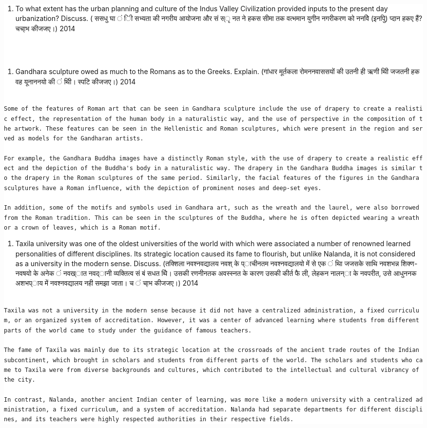 1. To what extent has the urban planning and culture of the Indus Valley Civilization provided inputs to the present day urbanization? Discuss. ( ससधु घा ं िी सभ्यता की नगरीय आयोजना और सं स्ृ नत ने हकस सीमा तक वत्भमान युगीन नगरीकरण को ननवेि (इनपुि) प्दान हकए हैं? चचा्भ कीजजए।) 2014

```ad-Answer



```

1. Gandhara sculpture owed as much to the Romans as to the Greeks. Explain. (गांधार मूर्तकला रोमननवाससयों की उतनी ही ऋणी थिी जजतनी हक वह यूनाननयो की ं थिी। स्पटि कीजजए।) 2014

```ad-Answer

Some of the features of Roman art that can be seen in Gandhara sculpture include the use of drapery to create a realistic effect, the representation of the human body in a naturalistic way, and the use of perspective in the composition of the artwork. These features can be seen in the Hellenistic and Roman sculptures, which were present in the region and served as models for the Gandharan artists.

For example, the Gandhara Buddha images have a distinctly Roman style, with the use of drapery to create a realistic effect and the depiction of the Buddha's body in a naturalistic way. The drapery in the Gandhara Buddha images is similar to the drapery in the Roman sculptures of the same period. Similarly, the facial features of the figures in the Gandhara sculptures have a Roman influence, with the depiction of prominent noses and deep-set eyes.

In addition, some of the motifs and symbols used in Gandhara art, such as the wreath and the laurel, were also borrowed from the Roman tradition. This can be seen in the sculptures of the Buddha, where he is often depicted wearing a wreath or a crown of leaves, which is a Roman motif.

```

1. Taxila university was one of the oldest universities of the world with which were associated a number of renowned learned personalities of different disciplines. Its strategic location caused its fame to flourish, but unlike Nalanda, it is not considered as a university in the modern sense. Discuss. (तक्शिला नवश्नवद्यालय नवश् के प्ाचीनतम नवश्नवद्यालयो में से एक ं थिा जजसके साथि नवशभन्न शिक्ण-नवषयो के अनेक ं नवख्ात नवद्ानी व्यक्तित्व सं बं सधत थिे। उसकी रणनीनतक अवस्स्नत के कारण उसकी कीर्त फै ली, लेहकन नालन्ा के नवपरीत, उसे आधुननक अशभप्ाय में नवश्नवद्यालय नही समझा जाता। च ं चा्भ कीजजए।) 2014

```ad-Answer

Taxila was not a university in the modern sense because it did not have a centralized administration, a fixed curriculum, or an organized system of accreditation. However, it was a center of advanced learning where students from different parts of the world came to study under the guidance of famous teachers.

The fame of Taxila was mainly due to its strategic location at the crossroads of the ancient trade routes of the Indian subcontinent, which brought in scholars and students from different parts of the world. The scholars and students who came to Taxila were from diverse backgrounds and cultures, which contributed to the intellectual and cultural vibrancy of the city.

In contrast, Nalanda, another ancient Indian center of learning, was more like a modern university with a centralized administration, a fixed curriculum, and a system of accreditation. Nalanda had separate departments for different disciplines, and its teachers were highly respected authorities in their respective fields.

```
